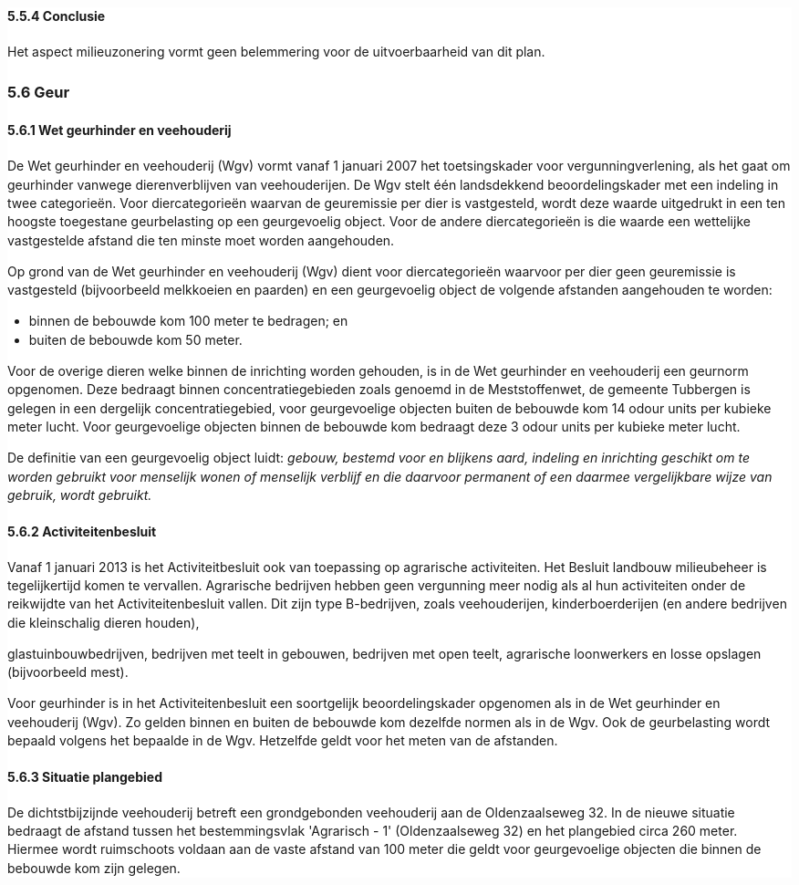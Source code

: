 #### **5.5.4 Conclusie**

<span id="page-37-0"></span>Het aspect milieuzonering vormt geen belemmering voor de uitvoerbaarheid van dit plan.

### **5.6 Geur**

#### **5.6.1 Wet geurhinder en veehouderij**

De Wet geurhinder en veehouderij (Wgv) vormt vanaf 1 januari 2007 het toetsingskader voor vergunningverlening, als het gaat om geurhinder vanwege dierenverblijven van veehouderijen. De Wgv stelt één landsdekkend beoordelingskader met een indeling in twee categorieën. Voor diercategorieën waarvan de geuremissie per dier is vastgesteld, wordt deze waarde uitgedrukt in een ten hoogste toegestane geurbelasting op een geurgevoelig object. Voor de andere diercategorieën is die waarde een wettelijke vastgestelde afstand die ten minste moet worden aangehouden.

Op grond van de Wet geurhinder en veehouderij (Wgv) dient voor diercategorieën waarvoor per dier geen geuremissie is vastgesteld (bijvoorbeeld melkkoeien en paarden) en een geurgevoelig object de volgende afstanden aangehouden te worden:

- binnen de bebouwde kom 100 meter te bedragen; en
- buiten de bebouwde kom 50 meter.

Voor de overige dieren welke binnen de inrichting worden gehouden, is in de Wet geurhinder en veehouderij een geurnorm opgenomen. Deze bedraagt binnen concentratiegebieden zoals genoemd in de Meststoffenwet, de gemeente Tubbergen is gelegen in een dergelijk concentratiegebied, voor geurgevoelige objecten buiten de bebouwde kom 14 odour units per kubieke meter lucht. Voor geurgevoelige objecten binnen de bebouwde kom bedraagt deze 3 odour units per kubieke meter lucht.

De definitie van een geurgevoelig object luidt: *gebouw, bestemd voor en blijkens aard, indeling en inrichting geschikt om te worden gebruikt voor menselijk wonen of menselijk verblijf en die daarvoor permanent of een daarmee vergelijkbare wijze van gebruik, wordt gebruikt.*

#### **5.6.2 Activiteitenbesluit**

Vanaf 1 januari 2013 is het Activiteitbesluit ook van toepassing op agrarische activiteiten. Het Besluit landbouw milieubeheer is tegelijkertijd komen te vervallen. Agrarische bedrijven hebben geen vergunning meer nodig als al hun activiteiten onder de reikwijdte van het Activiteitenbesluit vallen. Dit zijn type B-bedrijven, zoals veehouderijen, kinderboerderijen (en andere bedrijven die kleinschalig dieren houden),

glastuinbouwbedrijven, bedrijven met teelt in gebouwen, bedrijven met open teelt, agrarische loonwerkers en losse opslagen (bijvoorbeeld mest).

Voor geurhinder is in het Activiteitenbesluit een soortgelijk beoordelingskader opgenomen als in de Wet geurhinder en veehouderij (Wgv). Zo gelden binnen en buiten de bebouwde kom dezelfde normen als in de Wgv. Ook de geurbelasting wordt bepaald volgens het bepaalde in de Wgv. Hetzelfde geldt voor het meten van de afstanden.

#### **5.6.3 Situatie plangebied**

De dichtstbijzijnde veehouderij betreft een grondgebonden veehouderij aan de Oldenzaalseweg 32. In de nieuwe situatie bedraagt de afstand tussen het bestemmingsvlak 'Agrarisch - 1' (Oldenzaalseweg 32) en het plangebied circa 260 meter. Hiermee wordt ruimschoots voldaan aan de vaste afstand van 100 meter die geldt voor geurgevoelige objecten die binnen de bebouwde kom zijn gelegen.
